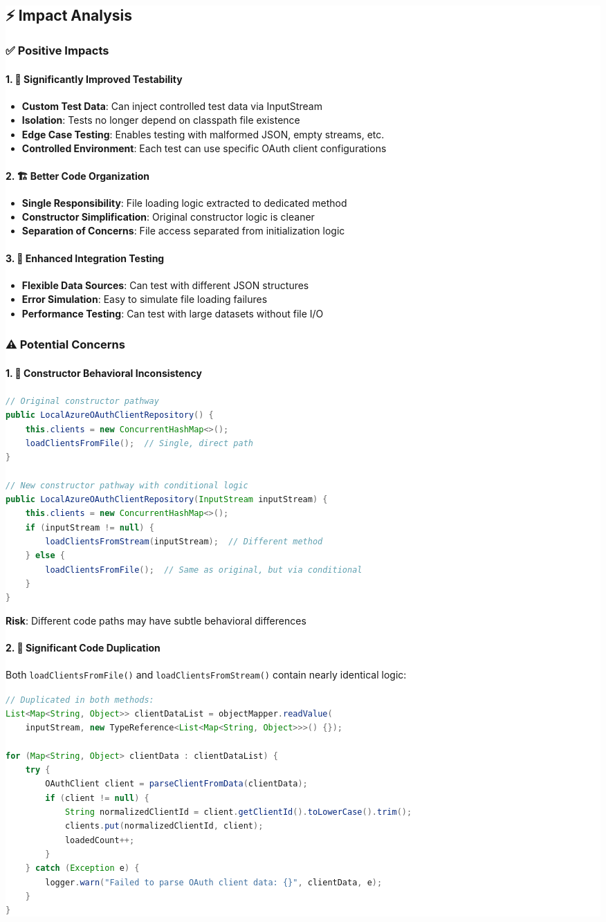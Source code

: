 
## ⚡ **Impact Analysis**

### **✅ Positive Impacts**

#### **1. 🧪 Significantly Improved Testability**
- **Custom Test Data**: Can inject controlled test data via InputStream
- **Isolation**: Tests no longer depend on classpath file existence
- **Edge Case Testing**: Enables testing with malformed JSON, empty streams, etc.
- **Controlled Environment**: Each test can use specific OAuth client configurations

#### **2. 🏗️ Better Code Organization**
- **Single Responsibility**: File loading logic extracted to dedicated method
- **Constructor Simplification**: Original constructor logic is cleaner
- **Separation of Concerns**: File access separated from initialization logic

#### **3. 🔧 Enhanced Integration Testing**
- **Flexible Data Sources**: Can test with different JSON structures
- **Error Simulation**: Easy to simulate file loading failures
- **Performance Testing**: Can test with large datasets without file I/O

### **⚠️ Potential Concerns**

#### **1. 🚨 Constructor Behavioral Inconsistency**
```java
// Original constructor pathway
public LocalAzureOAuthClientRepository() {
    this.clients = new ConcurrentHashMap<>();
    loadClientsFromFile();  // Single, direct path
}

// New constructor pathway with conditional logic
public LocalAzureOAuthClientRepository(InputStream inputStream) {
    this.clients = new ConcurrentHashMap<>();
    if (inputStream != null) {
        loadClientsFromStream(inputStream);  // Different method
    } else {
        loadClientsFromFile();  // Same as original, but via conditional
    }
}
```

**Risk**: Different code paths may have subtle behavioral differences

#### **2. 🔄 Significant Code Duplication**
Both `loadClientsFromFile()` and `loadClientsFromStream()` contain nearly identical logic:

```java
// Duplicated in both methods:
List<Map<String, Object>> clientDataList = objectMapper.readValue(
    inputStream, new TypeReference<List<Map<String, Object>>>() {});

for (Map<String, Object> clientData : clientDataList) {
    try {
        OAuthClient client = parseClientFromData(clientData);
        if (client != null) {
            String normalizedClientId = client.getClientId().toLowerCase().trim();
            clients.put(normalizedClientId, client);
            loadedCount++;
        }
    } catch (Exception e) {
        logger.warn("Failed to parse OAuth client data: {}", clientData, e);
    }
}
```